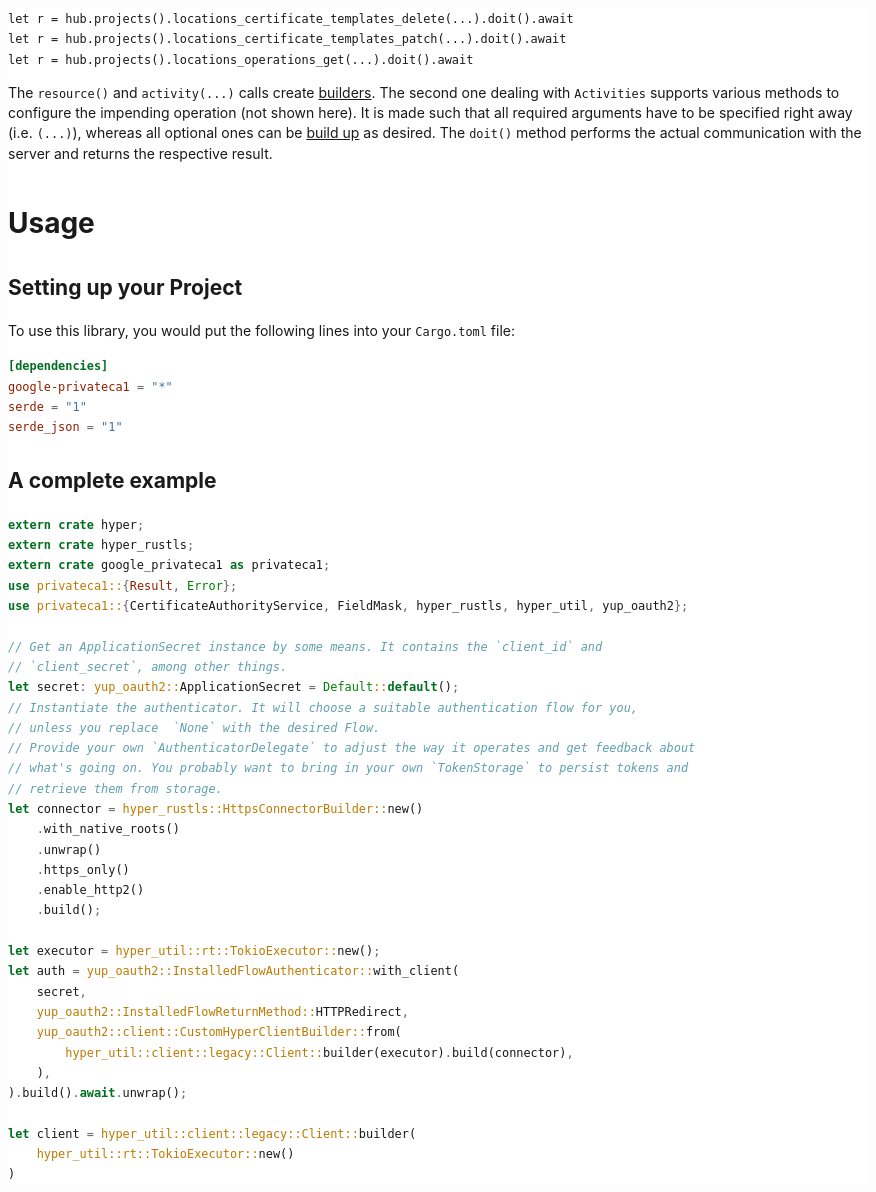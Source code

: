```ignore
let r = hub.projects().locations_certificate_templates_delete(...).doit().await
let r = hub.projects().locations_certificate_templates_patch(...).doit().await
let r = hub.projects().locations_operations_get(...).doit().await
```

The `resource()` and `activity(...)` calls create [builders][builder-pattern]. The second one dealing with `Activities`
supports various methods to configure the impending operation (not shown here). It is made such that all required arguments have to be
specified right away (i.e. `(...)`), whereas all optional ones can be [build up][builder-pattern] as desired.
The `doit()` method performs the actual communication with the server and returns the respective result.

# Usage

## Setting up your Project

To use this library, you would put the following lines into your `Cargo.toml` file:

```toml
[dependencies]
google-privateca1 = "*"
serde = "1"
serde_json = "1"
```

## A complete example

```Rust
extern crate hyper;
extern crate hyper_rustls;
extern crate google_privateca1 as privateca1;
use privateca1::{Result, Error};
use privateca1::{CertificateAuthorityService, FieldMask, hyper_rustls, hyper_util, yup_oauth2};

// Get an ApplicationSecret instance by some means. It contains the `client_id` and
// `client_secret`, among other things.
let secret: yup_oauth2::ApplicationSecret = Default::default();
// Instantiate the authenticator. It will choose a suitable authentication flow for you,
// unless you replace  `None` with the desired Flow.
// Provide your own `AuthenticatorDelegate` to adjust the way it operates and get feedback about
// what's going on. You probably want to bring in your own `TokenStorage` to persist tokens and
// retrieve them from storage.
let connector = hyper_rustls::HttpsConnectorBuilder::new()
    .with_native_roots()
    .unwrap()
    .https_only()
    .enable_http2()
    .build();

let executor = hyper_util::rt::TokioExecutor::new();
let auth = yup_oauth2::InstalledFlowAuthenticator::with_client(
    secret,
    yup_oauth2::InstalledFlowReturnMethod::HTTPRedirect,
    yup_oauth2::client::CustomHyperClientBuilder::from(
        hyper_util::client::legacy::Client::builder(executor).build(connector),
    ),
).build().await.unwrap();

let client = hyper_util::client::legacy::Client::builder(
    hyper_util::rt::TokioExecutor::new()
)
```

[wiki-pod]: http://en.wikipedia.org/wiki/Plain_old_data_structure
[builder-pattern]: http://en.wikipedia.org/wiki/Builder_pattern
[google-go-api]: https://github.com/google/google-api-go-client
[repo-license]: https://github.com/Byron/google-apis-rsblob/main/LICENSE.md